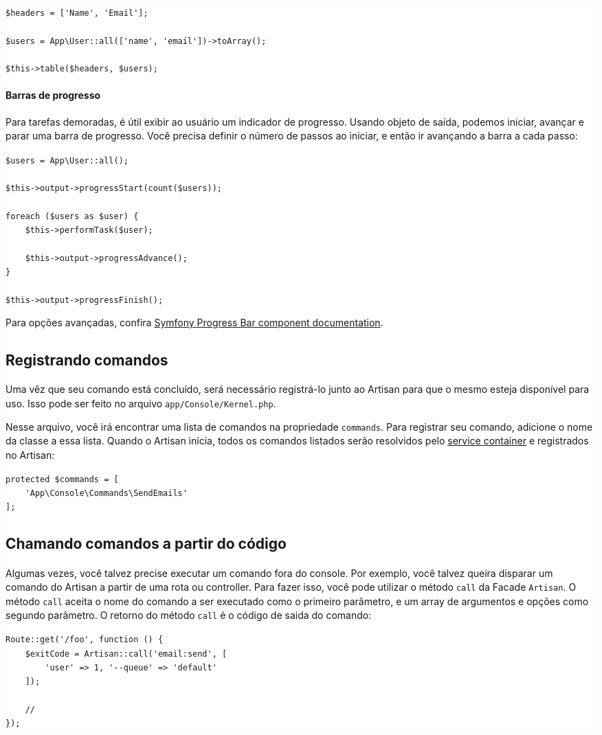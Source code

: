     $headers = ['Name', 'Email'];

    $users = App\User::all(['name', 'email'])->toArray();

    $this->table($headers, $users);

#### Barras de progresso

Para tarefas demoradas, é útil exibir ao usuário um indicador de progresso. Usando objeto de saída, podemos iniciar, avançar e parar uma barra de progresso. Você precisa definir o número de passos ao iniciar, e então ir avançando a barra a cada passo:

    $users = App\User::all();

    $this->output->progressStart(count($users));

    foreach ($users as $user) {
        $this->performTask($user);

        $this->output->progressAdvance();
    }

    $this->output->progressFinish();

Para opções avançadas, confira [Symfony Progress Bar component documentation](http://symfony.com/doc/2.7/components/console/helpers/progressbar.html).

<a name="registering-commands"></a>
## Registrando comandos

Uma vêz que seu comando está concluído, será necessário registrá-lo junto ao Artisan para que o mesmo esteja disponível para uso. Isso pode ser feito no arquivo `app/Console/Kernel.php`.

Nesse arquivo, você irá encontrar uma lista de comandos na propriedade `commands`. Para registrar seu comando, adicione o nome da classe a essa lista. Quando o Artisan inicia, todos os comandos listados serão resolvidos pelo [service container](/docs/{{version}}/container) e registrados no Artisan:

    protected $commands = [
        'App\Console\Commands\SendEmails'
    ];

<a name="calling-commands-via-code"></a>
## Chamando comandos a partir do código

Algumas vezes, você talvez precise executar um comando fora do console. Por exemplo, você talvez queira disparar um comando do Artisan a partir de uma rota ou controller. Para fazer isso, você pode utilizar o método `call` da Facade `Artisan`. O método `call` aceita o nome do comando a ser executado como o primeiro parâmetro, e um array de argumentos e opções como segundo parâmetro. O retorno do método `call` é o código de saida do comando:

    Route::get('/foo', function () {
        $exitCode = Artisan::call('email:send', [
            'user' => 1, '--queue' => 'default'
        ]);

        //
    });

